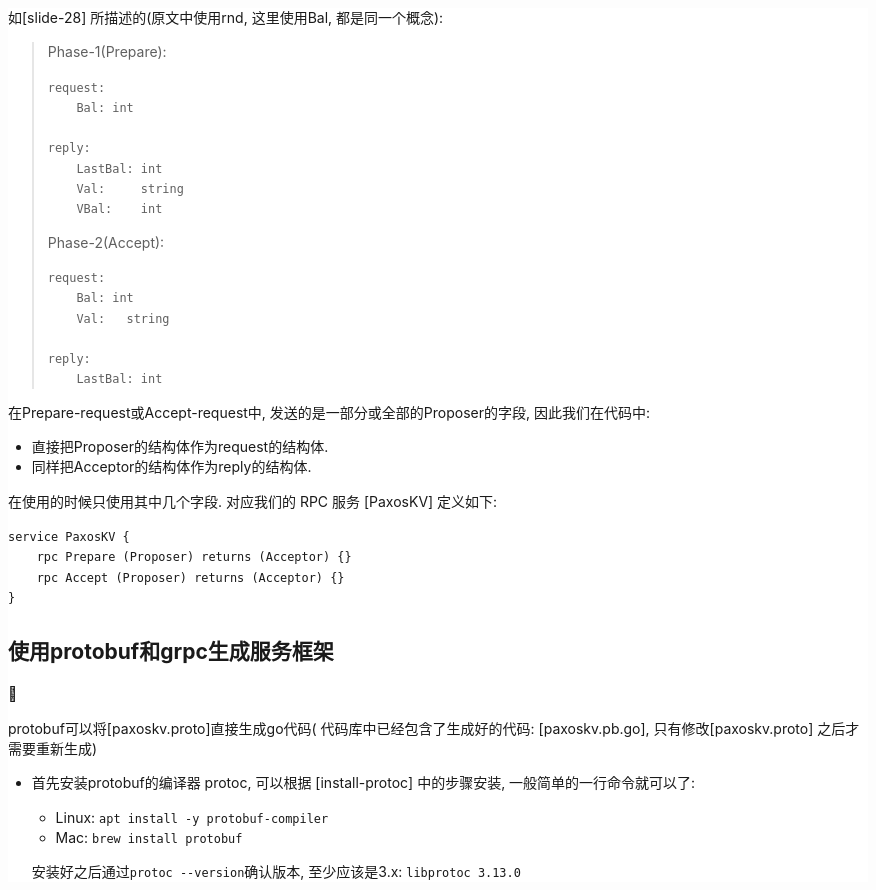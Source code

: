 如[slide-28] 所描述的(原文中使用rnd, 这里使用Bal, 都是同一个概念):

> Phase-1(Prepare):
> 
> ```
> request:
>     Bal: int
> 
> reply:
>     LastBal: int
>     Val:     string
>     VBal:    int
> ```
> 
> Phase-2(Accept):
> 
> ```
> request:
>     Bal: int
>     Val:   string
> 
> reply:
>     LastBal: int
> ```

在Prepare-request或Accept-request中, 发送的是一部分或全部的Proposer的字段,
因此我们在代码中:
- 直接把Proposer的结构体作为request的结构体.
- 同样把Acceptor的结构体作为reply的结构体.

在使用的时候只使用其中几个字段.  对应我们的 RPC 服务 [PaxosKV] 定义如下:

```
service PaxosKV {
    rpc Prepare (Proposer) returns (Acceptor) {}
    rpc Accept (Proposer) returns (Acceptor) {}
}
```

## 使用protobuf和grpc生成服务框架

🚀

protobuf可以将[paxoskv.proto]直接生成go代码(
代码库中已经包含了生成好的代码: [paxoskv.pb.go], 只有修改[paxoskv.proto]
之后才需要重新生成)

- 首先安装protobuf的编译器 protoc, 可以根据
[install-protoc] 中的步骤安装, 一般简单的一行命令就可以了:

    - Linux: `apt install -y protobuf-compiler`
    - Mac: `brew install protobuf`

    安装好之后通过`protoc --version`确认版本, 至少应该是3.x: `libprotoc 3.13.0`
